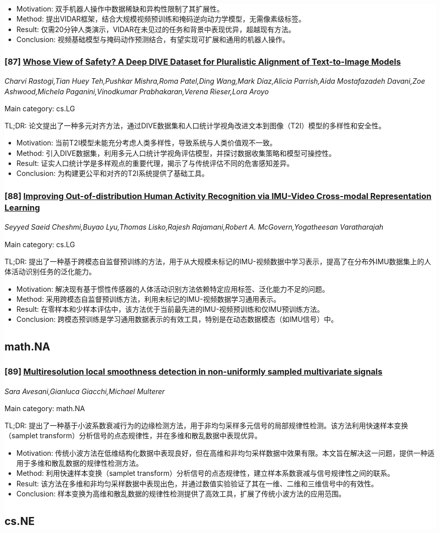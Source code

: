 - Motivation: 双手机器人操作中数据稀缺和异构性限制了其扩展性。
- Method: 提出VIDAR框架，结合大规模视频预训练和掩码逆向动力学模型，无需像素级标签。
- Result: 仅需20分钟人类演示，VIDAR在未见过的任务和背景中表现优异，超越现有方法。
- Conclusion: 视频基础模型与掩码动作预测结合，有望实现可扩展和通用的机器人操作。


### [87] [Whose View of Safety? A Deep DIVE Dataset for Pluralistic Alignment of Text-to-Image Models](https://arxiv.org/abs/2507.13383)
*Charvi Rastogi,Tian Huey Teh,Pushkar Mishra,Roma Patel,Ding Wang,Mark Díaz,Alicia Parrish,Aida Mostafazadeh Davani,Zoe Ashwood,Michela Paganini,Vinodkumar Prabhakaran,Verena Rieser,Lora Aroyo*

Main category: cs.LG

TL;DR: 论文提出了一种多元对齐方法，通过DIVE数据集和人口统计学视角改进文本到图像（T2I）模型的多样性和安全性。

- Motivation: 当前T2I模型未能充分考虑人类多样性，导致系统与人类价值观不一致。
- Method: 引入DIVE数据集，利用多元人口统计学视角评估模型，并探讨数据收集策略和模型可操控性。
- Result: 证实人口统计学是多样观点的重要代理，揭示了与传统评估不同的危害感知差异。
- Conclusion: 为构建更公平和对齐的T2I系统提供了基础工具。


### [88] [Improving Out-of-distribution Human Activity Recognition via IMU-Video Cross-modal Representation Learning](https://arxiv.org/abs/2507.13482)
*Seyyed Saeid Cheshmi,Buyao Lyu,Thomas Lisko,Rajesh Rajamani,Robert A. McGovern,Yogatheesan Varatharajah*

Main category: cs.LG

TL;DR: 提出了一种基于跨模态自监督预训练的方法，用于从大规模未标记的IMU-视频数据中学习表示，提高了在分布外IMU数据集上的人体活动识别任务的泛化能力。

- Motivation: 解决现有基于惯性传感器的人体活动识别方法依赖特定应用标签、泛化能力不足的问题。
- Method: 采用跨模态自监督预训练方法，利用未标记的IMU-视频数据学习通用表示。
- Result: 在零样本和少样本评估中，该方法优于当前最先进的IMU-视频预训练和仅IMU预训练方法。
- Conclusion: 跨模态预训练是学习通用数据表示的有效工具，特别是在动态数据模态（如IMU信号）中。
## math.NA

### [89] [Multiresolution local smoothness detection in non-uniformly sampled multivariate signals](https://arxiv.org/abs/2507.13480)
*Sara Avesani,Gianluca Giacchi,Michael Multerer*

Main category: math.NA

TL;DR: 提出了一种基于小波系数衰减行为的边缘检测方法，用于非均匀采样多元信号的局部规律性检测。该方法利用快速样本变换（samplet transform）分析信号的点态规律性，并在多维和散乱数据中表现优异。

- Motivation: 传统小波方法在低维结构化数据中表现良好，但在高维和非均匀采样数据中效果有限。本文旨在解决这一问题，提供一种适用于多维和散乱数据的规律性检测方法。
- Method: 利用快速样本变换（samplet transform）分析信号的点态规律性，建立样本系数衰减与信号规律性之间的联系。
- Result: 该方法在多维和非均匀采样数据中表现出色，并通过数值实验验证了其在一维、二维和三维信号中的有效性。
- Conclusion: 样本变换为高维和散乱数据的规律性检测提供了高效工具，扩展了传统小波方法的应用范围。
## cs.NE
